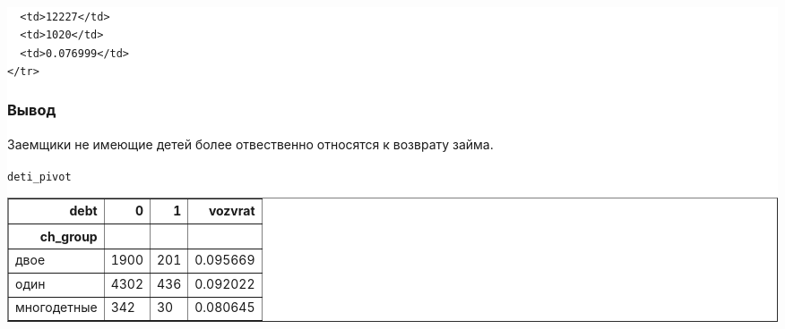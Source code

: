       <td>12227</td>
      <td>1020</td>
      <td>0.076999</td>
    </tr>
  </tbody>
</table>
</div>



### Вывод

Заемщики не имеющие детей более отвественно относятся к возврату займа.


```python
deti_pivot
```




<div>
<style scoped>
    .dataframe tbody tr th:only-of-type {
        vertical-align: middle;
    }

    .dataframe tbody tr th {
        vertical-align: top;
    }

    .dataframe thead th {
        text-align: right;
    }
</style>
<table border="1" class="dataframe">
  <thead>
    <tr style="text-align: right;">
      <th>debt</th>
      <th>0</th>
      <th>1</th>
      <th>vozvrat</th>
    </tr>
    <tr>
      <th>ch_group</th>
      <th></th>
      <th></th>
      <th></th>
    </tr>
  </thead>
  <tbody>
    <tr>
      <td>двое</td>
      <td>1900</td>
      <td>201</td>
      <td>0.095669</td>
    </tr>
    <tr>
      <td>один</td>
      <td>4302</td>
      <td>436</td>
      <td>0.092022</td>
    </tr>
    <tr>
      <td>многодетные</td>
      <td>342</td>
      <td>30</td>
      <td>0.080645</td>